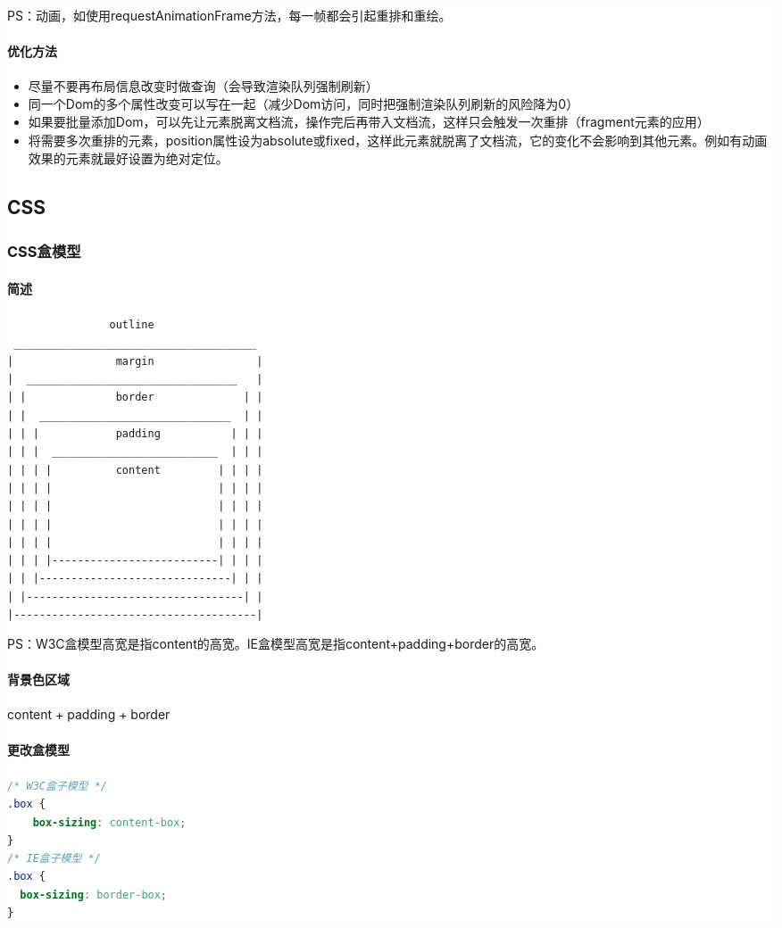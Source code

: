 PS：动画，如使用requestAnimationFrame方法，每一帧都会引起重排和重绘。

#### 优化方法

* 尽量不要再布局信息改变时做查询（会导致渲染队列强制刷新）
* 同一个Dom的多个属性改变可以写在一起（减少Dom访问，同时把强制渲染队列刷新的风险降为0）
* 如果要批量添加Dom，可以先让元素脱离文档流，操作完后再带入文档流，这样只会触发一次重排（fragment元素的应用）
* 将需要多次重排的元素，position属性设为absolute或fixed，这样此元素就脱离了文档流，它的变化不会影响到其他元素。例如有动画效果的元素就最好设置为绝对定位。

## CSS

### CSS盒模型

#### 简述

```
                outline
 ______________________________________
|                margin                |
|  _________________________________   |
| |              border              | |
| |  ______________________________  | |
| | |            padding           | | |
| | |  __________________________  | | |
| | | |          content         | | | |
| | | |                          | | | |
| | | |                          | | | |
| | | |                          | | | |
| | | |                          | | | |
| | | |--------------------------| | | |
| | |------------------------------| | |
| |----------------------------------| |
|--------------------------------------|
```

PS：W3C盒模型高宽是指content的高宽。IE盒模型高宽是指content+padding+border的高宽。

#### 背景色区域

content + padding + border

#### 更改盒模型

```css
/* W3C盒子模型 */
.box {
	box-sizing: content-box;
}
/* IE盒子模型 */
.box {
  box-sizing: border-box;
}
```
